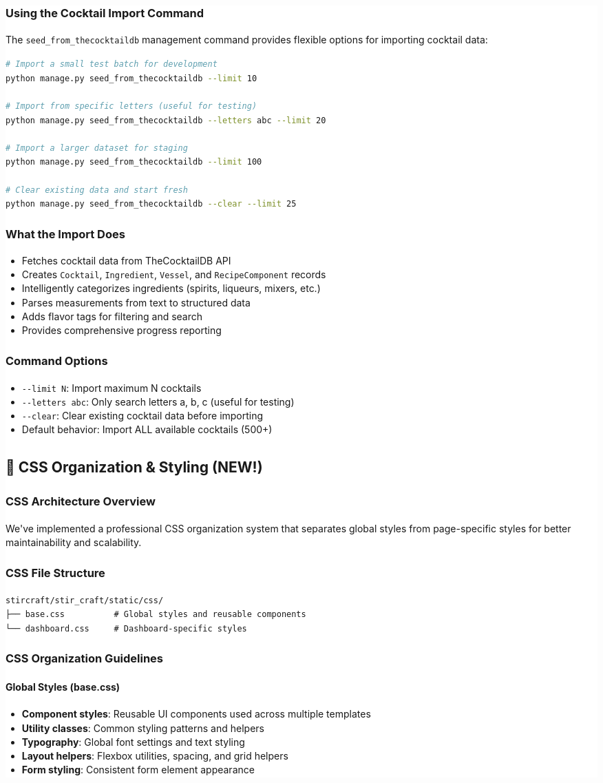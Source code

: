 ### Using the Cocktail Import Command
The `seed_from_thecocktaildb` management command provides flexible options for importing cocktail data:

```bash
# Import a small test batch for development
python manage.py seed_from_thecocktaildb --limit 10

# Import from specific letters (useful for testing)
python manage.py seed_from_thecocktaildb --letters abc --limit 20

# Import a larger dataset for staging
python manage.py seed_from_thecocktaildb --limit 100

# Clear existing data and start fresh
python manage.py seed_from_thecocktaildb --clear --limit 25
```

### What the Import Does
- Fetches cocktail data from TheCocktailDB API
- Creates `Cocktail`, `Ingredient`, `Vessel`, and `RecipeComponent` records
- Intelligently categorizes ingredients (spirits, liqueurs, mixers, etc.)
- Parses measurements from text to structured data
- Adds flavor tags for filtering and search
- Provides comprehensive progress reporting

### Command Options
- `--limit N`: Import maximum N cocktails
- `--letters abc`: Only search letters a, b, c (useful for testing)
- `--clear`: Clear existing cocktail data before importing
- Default behavior: Import ALL available cocktails (500+)

## 🎨 CSS Organization & Styling (NEW!)

### CSS Architecture Overview
We've implemented a professional CSS organization system that separates global styles from page-specific styles for better maintainability and scalability.

### CSS File Structure
```
stircraft/stir_craft/static/css/
├── base.css          # Global styles and reusable components
└── dashboard.css     # Dashboard-specific styles
```

### CSS Organization Guidelines

#### Global Styles (base.css)
- **Component styles**: Reusable UI components used across multiple templates
- **Utility classes**: Common styling patterns and helpers
- **Typography**: Global font settings and text styling
- **Layout helpers**: Flexbox utilities, spacing, and grid helpers
- **Form styling**: Consistent form element appearance
